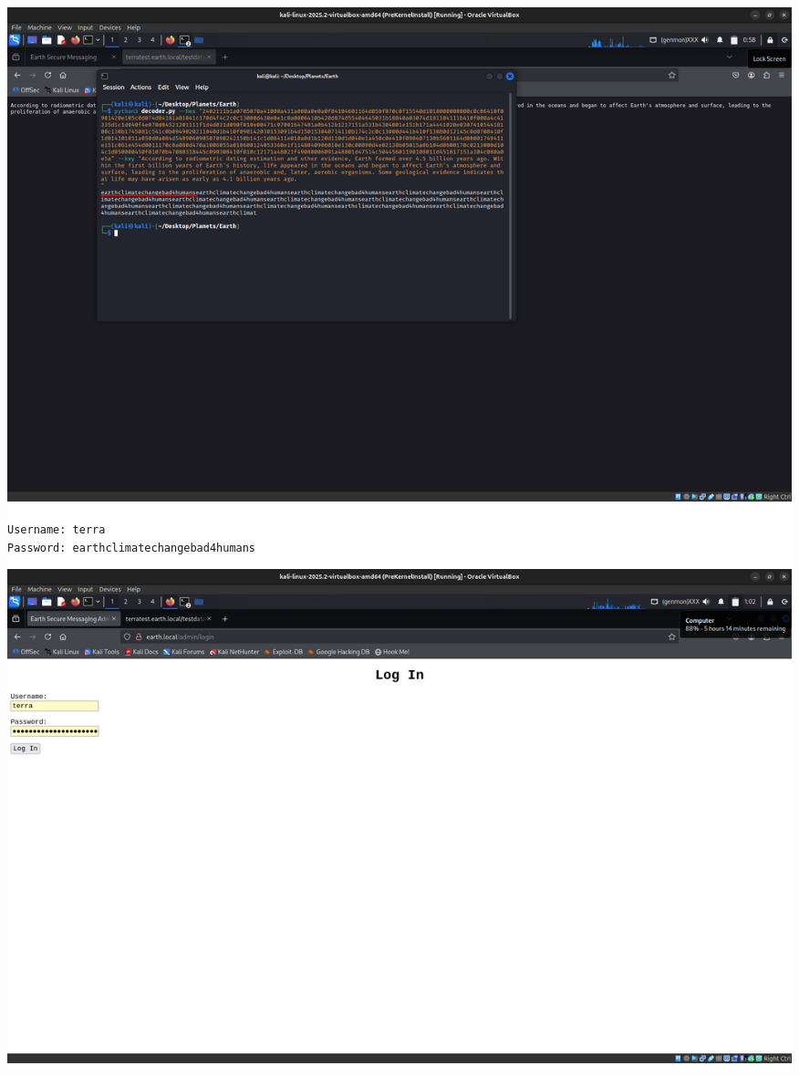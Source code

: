 ![Python XOR decoder revealing plaintext credentials](images/decoder_terminal.png)

```
Username: terra
Password: earthclimatechangebad4humans
```

![Admin login form with recovered credentials](images/admin_login.png)
